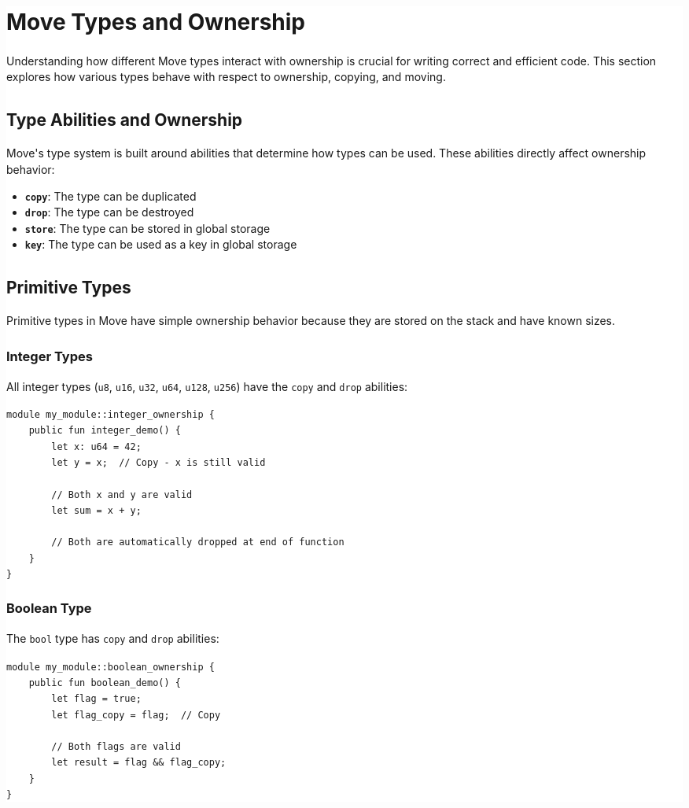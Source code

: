 # Move Types and Ownership

Understanding how different Move types interact with ownership is crucial for writing correct and efficient code. This section explores how various types behave with respect to ownership, copying, and moving.

## Type Abilities and Ownership

Move's type system is built around abilities that determine how types can be used. These abilities directly affect ownership behavior:

- **`copy`**: The type can be duplicated
- **`drop`**: The type can be destroyed
- **`store`**: The type can be stored in global storage
- **`key`**: The type can be used as a key in global storage

## Primitive Types

Primitive types in Move have simple ownership behavior because they are stored on the stack and have known sizes.

### Integer Types

All integer types (`u8`, `u16`, `u32`, `u64`, `u128`, `u256`) have the `copy` and `drop` abilities:

```move
module my_module::integer_ownership {
    public fun integer_demo() {
        let x: u64 = 42;
        let y = x;  // Copy - x is still valid
        
        // Both x and y are valid
        let sum = x + y;
        
        // Both are automatically dropped at end of function
    }
}
```

### Boolean Type

The `bool` type has `copy` and `drop` abilities:

```move
module my_module::boolean_ownership {
    public fun boolean_demo() {
        let flag = true;
        let flag_copy = flag;  // Copy
        
        // Both flags are valid
        let result = flag && flag_copy;
    }
}
```
